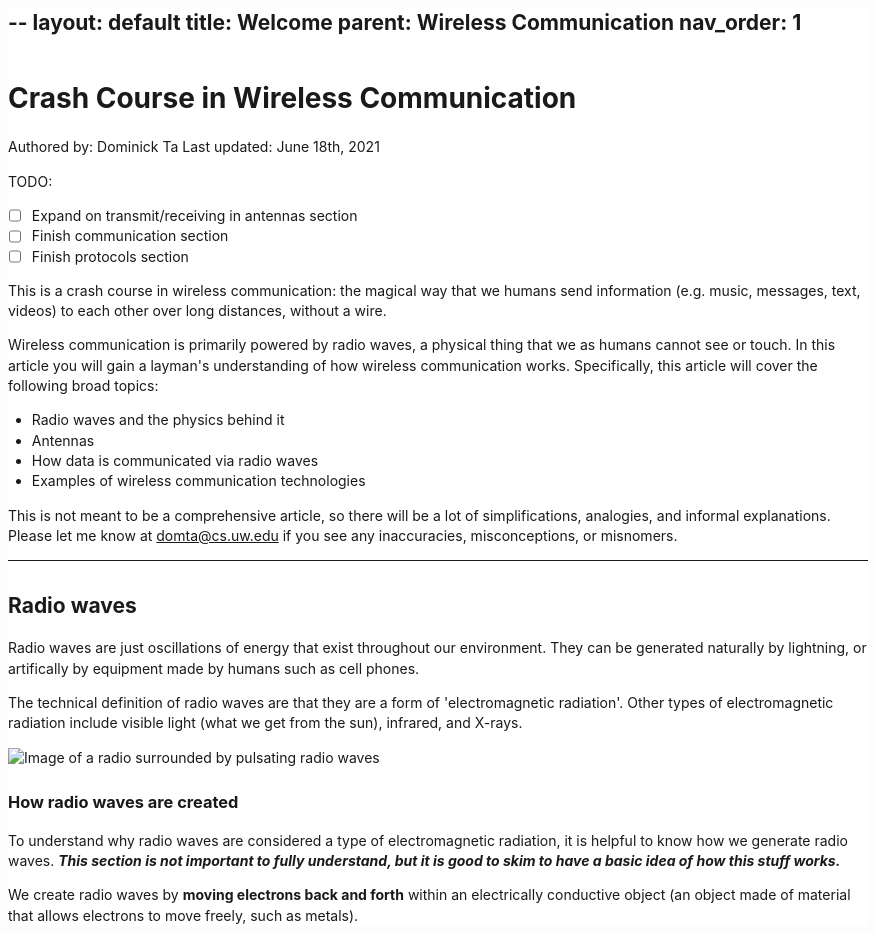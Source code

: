 --
layout: default
title: Welcome
parent: Wireless Communication
nav_order: 1
---

# Crash Course in Wireless Communication

Authored by: Dominick Ta
Last updated: June 18th, 2021

TODO:
- [ ] Expand on transmit/receiving in antennas section
- [ ] Finish communication section
- [ ] Finish protocols section

This is a crash course in wireless communication: the magical way that we humans send information (e.g. music, messages, text, videos) to each other over long distances, without a wire. 

Wireless communication is primarily powered by radio waves, a physical thing that we as humans cannot see or touch. In this article you will gain a layman's understanding of how wireless communication works. Specifically, this article will cover the following broad topics:

- Radio waves and the physics behind it
- Antennas
- How data is communicated via radio waves
- Examples of wireless communication technologies

This is not meant to be a comprehensive article, so there will be a lot of simplifications, analogies, and informal explanations. Please let me know at domta@cs.uw.edu if you see any inaccuracies, misconceptions, or misnomers.

---

## Radio waves

Radio waves are just oscillations of energy that exist throughout our environment. They can be generated naturally by lightning, or artifically by equipment made by humans such as cell phones.

The technical definition of radio waves are that they are a form of 'electromagnetic radiation'. Other types of electromagnetic radiation include visible light (what we get from the sun), infrared, and X-rays.

![Image of a radio surrounded by pulsating radio waves](https://cdn.britannica.com/s:800x450,c:crop/86/214986-138-D4D194FD/How-radio-works-overview-radio-waves-frequency-amplitude-modulation.jpg)

### How radio waves are created

To understand why radio waves are considered a type of electromagnetic radiation, it is helpful to know how we generate radio waves. ***This section is not important to fully understand, but it is good to skim to have a basic idea of how this stuff works.***

We create radio waves by **moving electrons back and forth** within an electrically conductive object (an object made of material that allows electrons to move freely, such as metals).
